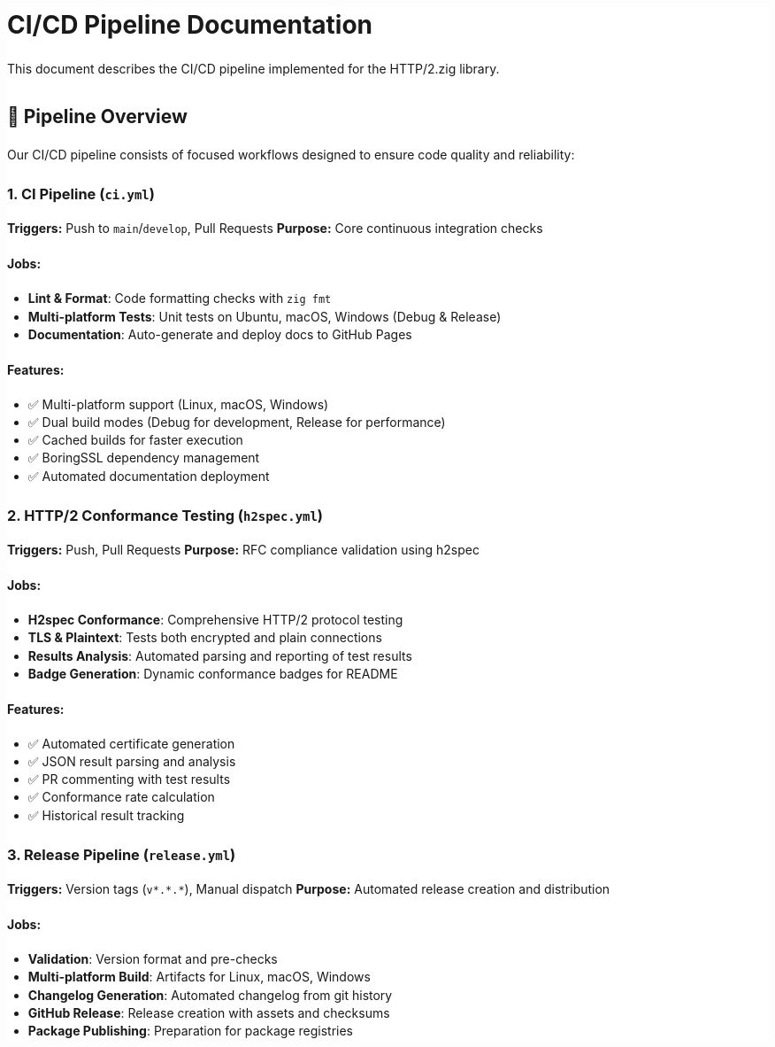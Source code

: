 # CI/CD Pipeline Documentation

This document describes the CI/CD pipeline implemented for the HTTP/2.zig library.

## 🚀 Pipeline Overview

Our CI/CD pipeline consists of focused workflows designed to ensure code quality and reliability:

### 1. **CI Pipeline** (`ci.yml`)
**Triggers:** Push to `main`/`develop`, Pull Requests
**Purpose:** Core continuous integration checks

#### Jobs:
- **Lint & Format**: Code formatting checks with `zig fmt`
- **Multi-platform Tests**: Unit tests on Ubuntu, macOS, Windows (Debug & Release)
- **Documentation**: Auto-generate and deploy docs to GitHub Pages

#### Features:
- ✅ Multi-platform support (Linux, macOS, Windows)
- ✅ Dual build modes (Debug for development, Release for performance)
- ✅ Cached builds for faster execution
- ✅ BoringSSL dependency management
- ✅ Automated documentation deployment

### 2. **HTTP/2 Conformance Testing** (`h2spec.yml`)
**Triggers:** Push, Pull Requests
**Purpose:** RFC compliance validation using h2spec

#### Jobs:
- **H2spec Conformance**: Comprehensive HTTP/2 protocol testing
- **TLS & Plaintext**: Tests both encrypted and plain connections
- **Results Analysis**: Automated parsing and reporting of test results
- **Badge Generation**: Dynamic conformance badges for README

#### Features:
- ✅ Automated certificate generation
- ✅ JSON result parsing and analysis
- ✅ PR commenting with test results
- ✅ Conformance rate calculation
- ✅ Historical result tracking

### 3. **Release Pipeline** (`release.yml`)
**Triggers:** Version tags (`v*.*.*`), Manual dispatch
**Purpose:** Automated release creation and distribution

#### Jobs:
- **Validation**: Version format and pre-checks
- **Multi-platform Build**: Artifacts for Linux, macOS, Windows
- **Changelog Generation**: Automated changelog from git history
- **GitHub Release**: Release creation with assets and checksums
- **Package Publishing**: Preparation for package registries
